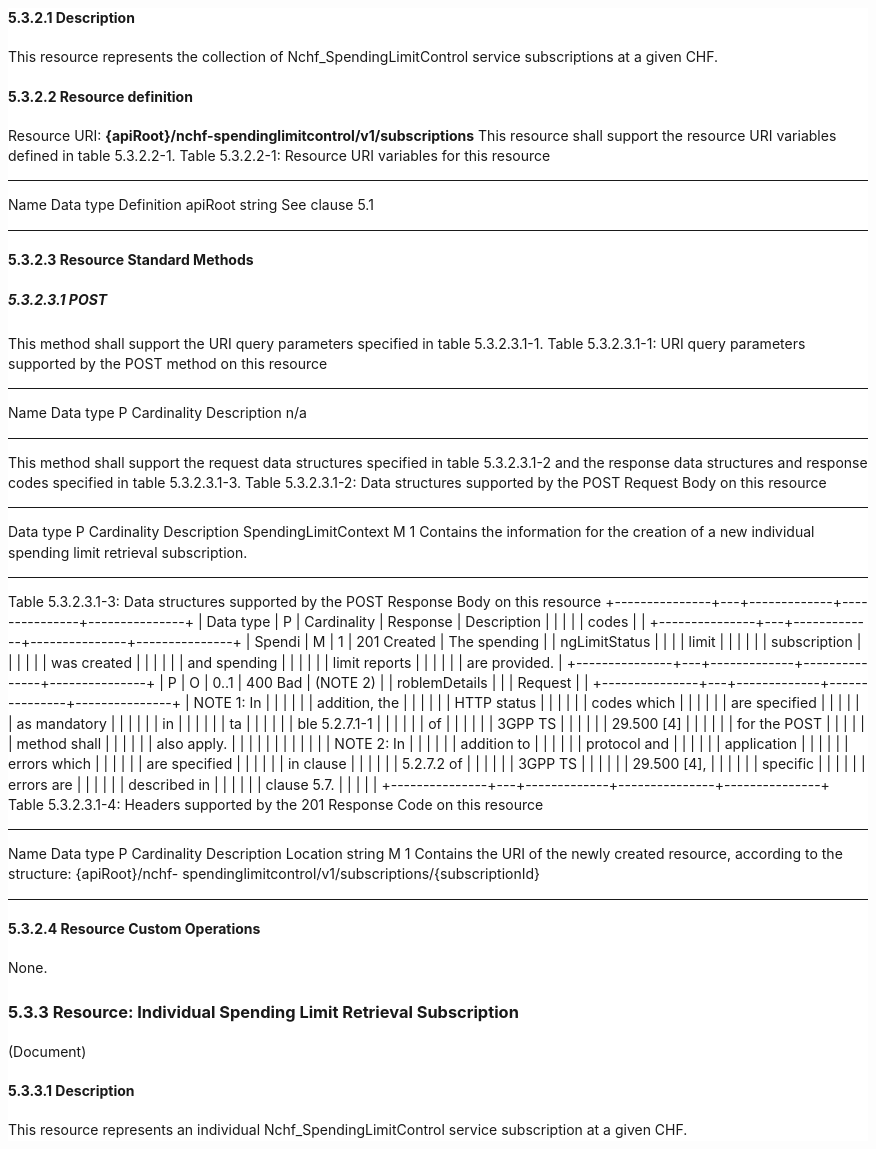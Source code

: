 #### 5.3.2.1 Description
This resource represents the collection of Nchf_SpendingLimitControl service
subscriptions at a given CHF.
#### 5.3.2.2 Resource definition
Resource URI: **{apiRoot}/nchf-spendinglimitcontrol/v1/subscriptions**
This resource shall support the resource URI variables defined in table
5.3.2.2-1.
Table 5.3.2.2-1: Resource URI variables for this resource
* * *
Name Data type Definition apiRoot string See clause 5.1
* * *
#### 5.3.2.3 Resource Standard Methods
##### 5.3.2.3.1 POST
This method shall support the URI query parameters specified in table
5.3.2.3.1-1.
Table 5.3.2.3.1-1: URI query parameters supported by the POST method on this
resource
* * *
Name Data type P Cardinality Description n/a
* * *
This method shall support the request data structures specified in table
5.3.2.3.1-2 and the response data structures and response codes specified in
table 5.3.2.3.1-3.
Table 5.3.2.3.1-2: Data structures supported by the POST Request Body on this
resource
* * *
Data type P Cardinality Description SpendingLimitContext M 1 Contains the
information for the creation of a new individual spending limit retrieval
subscription.
* * *
Table 5.3.2.3.1-3: Data structures supported by the POST Response Body on this
resource
+---------------+---+-------------+---------------+---------------+ | Data type | P | Cardinality | Response | Description | | | | | codes | | +---------------+---+-------------+---------------+---------------+ | Spendi | M | 1 | 201 Created | The spending | | ngLimitStatus | | | | limit | | | | | | subscription | | | | | | was created | | | | | | and spending | | | | | | limit reports | | | | | | are provided. | +---------------+---+-------------+---------------+---------------+ | P | O | 0..1 | 400 Bad | (NOTE 2) | | roblemDetails | | | Request | | +---------------+---+-------------+---------------+---------------+ | NOTE 1: In | | | | | | addition, the | | | | | | HTTP status | | | | | | codes which | | | | | | are specified | | | | | | as mandatory | | | | | | in | | | | | | ta | | | | | | ble 5.2.7.1-1 | | | | | | of | | | | | | 3GPP TS | | | | | | 29.500 [4] | | | | | | for the POST | | | | | | method shall | | | | | | also apply. | | | | | | | | | | | | NOTE 2: In | | | | | | addition to | | | | | | protocol and | | | | | | application | | | | | | errors which | | | | | | are specified | | | | | | in clause | | | | | | 5.2.7.2 of | | | | | | 3GPP TS | | | | | | 29.500 [4], | | | | | | specific | | | | | | errors are | | | | | | described in | | | | | | clause 5.7. | | | | | +---------------+---+-------------+---------------+---------------+
Table 5.3.2.3.1-4: Headers supported by the 201 Response Code on this resource
* * *
Name Data type P Cardinality Description Location string M 1 Contains the URI
of the newly created resource, according to the structure: {apiRoot}/nchf-
spendinglimitcontrol/v1/subscriptions/{subscriptionId}
* * *
#### 5.3.2.4 Resource Custom Operations
None.
### 5.3.3 Resource: Individual Spending Limit Retrieval Subscription
(Document)
#### 5.3.3.1 Description
This resource represents an individual Nchf_SpendingLimitControl service
subscription at a given CHF.